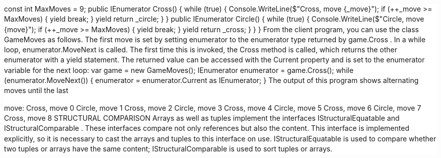 
const int MaxMoves = 9;
public IEnumerator Cross()
{
while (true)
{
Console.WriteLine($"Cross, move {_move}");
if (++_move >= MaxMoves)
{
yield break;
}
yield return _circle;
}
}
public IEnumerator Circle()
{
while (true)
{
Console.WriteLine($"Circle, move {move}");
if (++_move >= MaxMoves)
{
yield break;
}
yield return _cross;
}
}
}
From the client program, you can use the class GameMoves as follows.
The first move is set by setting enumerator to the enumerator type
returned by game.Cross . In a while loop, enumerator.MoveNext is called.
The first time this is invoked, the Cross method is called, which
returns the other enumerator with a yield statement. The returned
value can be accessed with the Current property and is set to the
enumerator variable for the next loop:
var game = new GameMoves();
IEnumerator enumerator = game.Cross();
while (enumerator.MoveNext())
{
enumerator = enumerator.Current as IEnumerator;
}
The output of this program shows alternating moves until the last


move:
Cross, move 0
Circle, move 1
Cross, move 2
Circle, move 3
Cross, move 4
Circle, move 5
Cross, move 6
Circle, move 7
Cross, move 8
STRUCTURAL COMPARISON
Arrays as well as tuples implement the interfaces
IStructuralEquatable and IStructuralComparable . These interfaces
compare not only references but also the content. This interface is
implemented explicitly, so it is necessary to cast the arrays and tuples
to this interface on use. IStructuralEquatable is used to compare
whether two tuples or arrays have the same content;
IStructuralComparable is used to sort tuples or arrays.
